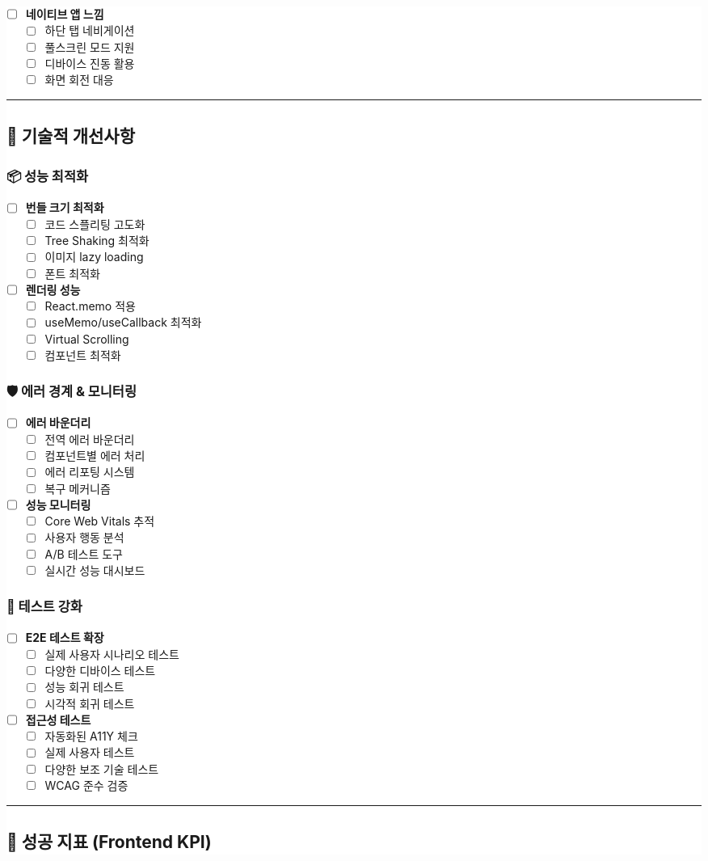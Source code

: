 - [ ] **네이티브 앱 느낌**
  - [ ] 하단 탭 네비게이션
  - [ ] 풀스크린 모드 지원
  - [ ] 디바이스 진동 활용
  - [ ] 화면 회전 대응

---

## 🔧 기술적 개선사항

### 📦 성능 최적화
- [ ] **번들 크기 최적화**
  - [ ] 코드 스플리팅 고도화
  - [ ] Tree Shaking 최적화
  - [ ] 이미지 lazy loading
  - [ ] 폰트 최적화

- [ ] **렌더링 성능**
  - [ ] React.memo 적용
  - [ ] useMemo/useCallback 최적화
  - [ ] Virtual Scrolling
  - [ ] 컴포넌트 최적화

### 🛡️ 에러 경계 & 모니터링
- [ ] **에러 바운더리**
  - [ ] 전역 에러 바운더리
  - [ ] 컴포넌트별 에러 처리
  - [ ] 에러 리포팅 시스템
  - [ ] 복구 메커니즘

- [ ] **성능 모니터링**
  - [ ] Core Web Vitals 추적
  - [ ] 사용자 행동 분석
  - [ ] A/B 테스트 도구
  - [ ] 실시간 성능 대시보드

### 🧪 테스트 강화
- [ ] **E2E 테스트 확장**
  - [ ] 실제 사용자 시나리오 테스트
  - [ ] 다양한 디바이스 테스트
  - [ ] 성능 회귀 테스트
  - [ ] 시각적 회귀 테스트

- [ ] **접근성 테스트**
  - [ ] 자동화된 A11Y 체크
  - [ ] 실제 사용자 테스트
  - [ ] 다양한 보조 기술 테스트
  - [ ] WCAG 준수 검증

---

## 🎯 성공 지표 (Frontend KPI)
